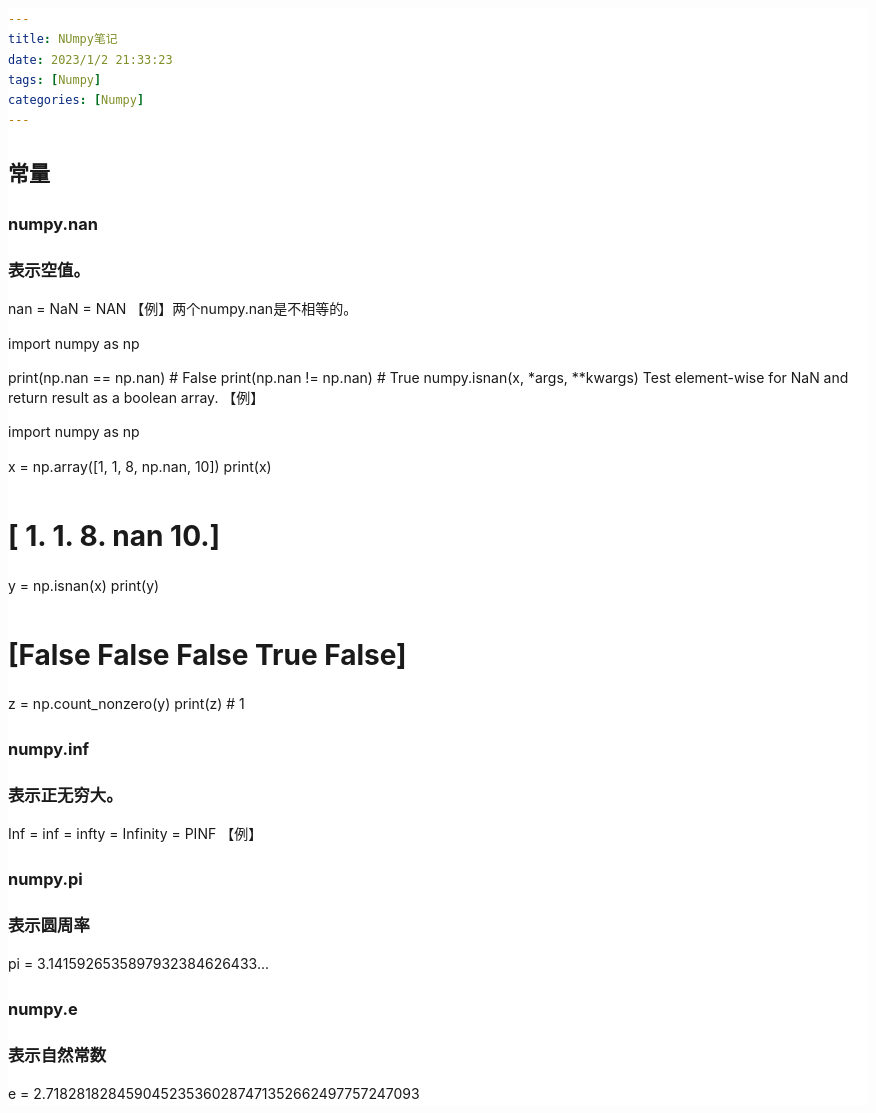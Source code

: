 ```yaml
---
title: NUmpy笔记
date: 2023/1/2 21:33:23
tags: [Numpy]
categories: [Numpy]
---
```

## 常量

### numpy.nan

### 表示空值。
nan = NaN = NAN
【例】两个numpy.nan是不相等的。

import numpy as np

print(np.nan == np.nan)  # False
print(np.nan != np.nan)  # True
numpy.isnan(x, *args, **kwargs) Test element-wise for NaN and return result as a boolean array.
【例】

import numpy as np

x = np.array([1, 1, 8, np.nan, 10])
print(x)
# [ 1.  1.  8. nan 10.]

y = np.isnan(x)
print(y)
# [False False False  True False]

z = np.count_nonzero(y)
print(z)  # 1

### numpy.inf
### 表示正无穷大。
Inf = inf = infty = Infinity = PINF
【例】

### numpy.pi
### 表示圆周率
pi = 3.1415926535897932384626433...

### numpy.e
### 表示自然常数
e = 2.718281828459045235360287471352662497757247093
